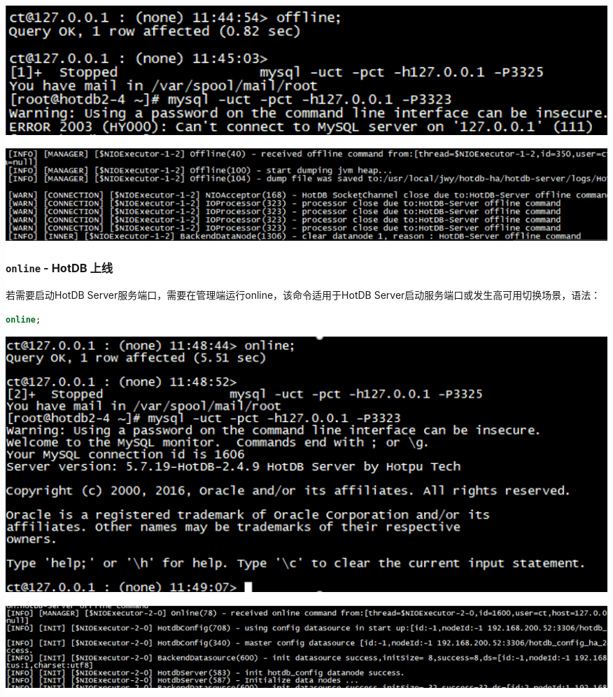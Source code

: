 ![](assets/management-port-command/image81.png)

![](assets/management-port-command/image82.png)

### `online` - HotDB 上线

若需要启动HotDB Server服务端口，需要在管理端运行online，该命令适用于HotDB Server启动服务端口或发生高可用切换场景，语法：

```sql
online;
```

![](assets/management-port-command/image83.png)

![](assets/management-port-command/image84.png)
